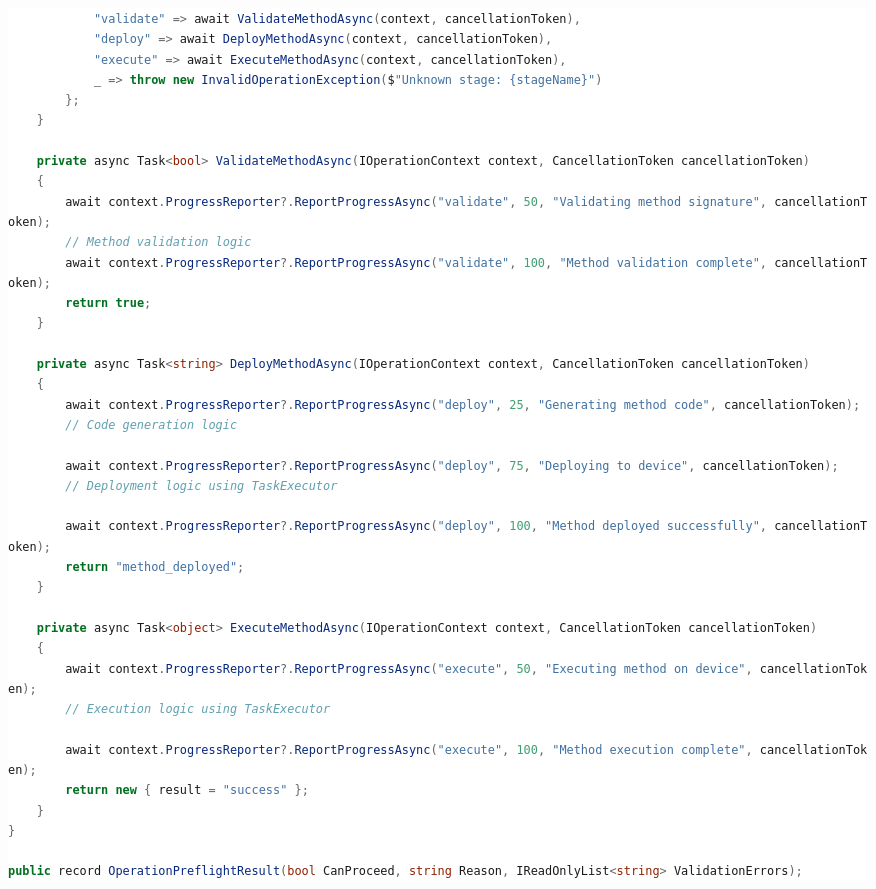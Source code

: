 ```csharp
            "validate" => await ValidateMethodAsync(context, cancellationToken),
            "deploy" => await DeployMethodAsync(context, cancellationToken),
            "execute" => await ExecuteMethodAsync(context, cancellationToken),
            _ => throw new InvalidOperationException($"Unknown stage: {stageName}")
        };
    }
    
    private async Task<bool> ValidateMethodAsync(IOperationContext context, CancellationToken cancellationToken)
    {
        await context.ProgressReporter?.ReportProgressAsync("validate", 50, "Validating method signature", cancellationToken);
        // Method validation logic
        await context.ProgressReporter?.ReportProgressAsync("validate", 100, "Method validation complete", cancellationToken);
        return true;
    }
    
    private async Task<string> DeployMethodAsync(IOperationContext context, CancellationToken cancellationToken)
    {
        await context.ProgressReporter?.ReportProgressAsync("deploy", 25, "Generating method code", cancellationToken);
        // Code generation logic
        
        await context.ProgressReporter?.ReportProgressAsync("deploy", 75, "Deploying to device", cancellationToken);
        // Deployment logic using TaskExecutor
        
        await context.ProgressReporter?.ReportProgressAsync("deploy", 100, "Method deployed successfully", cancellationToken);
        return "method_deployed";
    }
    
    private async Task<object> ExecuteMethodAsync(IOperationContext context, CancellationToken cancellationToken)
    {
        await context.ProgressReporter?.ReportProgressAsync("execute", 50, "Executing method on device", cancellationToken);
        // Execution logic using TaskExecutor
        
        await context.ProgressReporter?.ReportProgressAsync("execute", 100, "Method execution complete", cancellationToken);
        return new { result = "success" };
    }
}

public record OperationPreflightResult(bool CanProceed, string Reason, IReadOnlyList<string> ValidationErrors);
```
